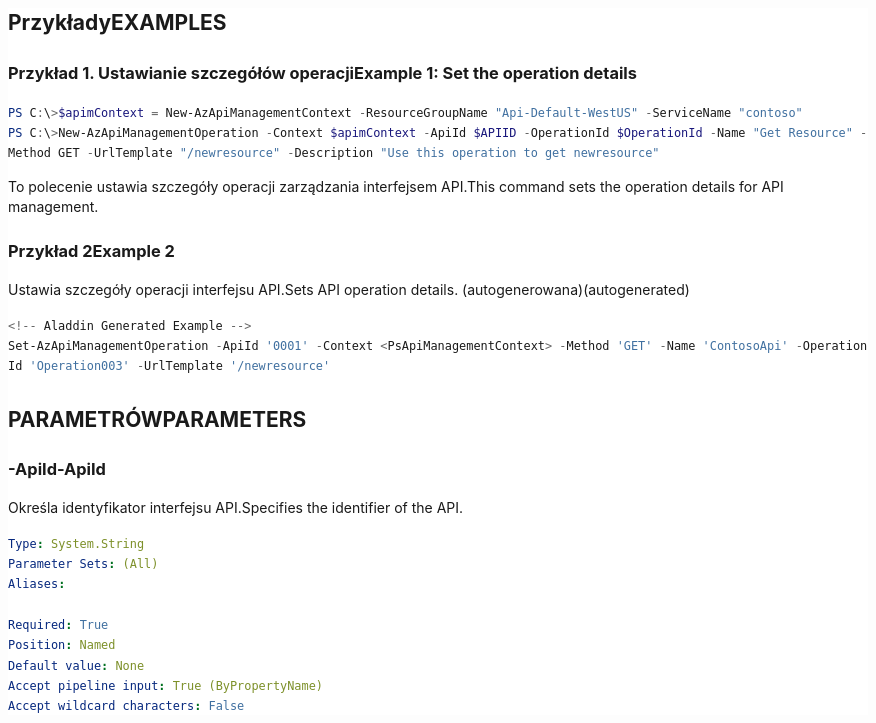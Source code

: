 ## <span data-ttu-id="fcf9e-107">Przykłady</span><span class="sxs-lookup"><span data-stu-id="fcf9e-107">EXAMPLES</span></span>

### <span data-ttu-id="fcf9e-108">Przykład 1. Ustawianie szczegółów operacji</span><span class="sxs-lookup"><span data-stu-id="fcf9e-108">Example 1: Set the operation details</span></span>
```powershell
PS C:\>$apimContext = New-AzApiManagementContext -ResourceGroupName "Api-Default-WestUS" -ServiceName "contoso"
PS C:\>New-AzApiManagementOperation -Context $apimContext -ApiId $APIID -OperationId $OperationId -Name "Get Resource" -Method GET -UrlTemplate "/newresource" -Description "Use this operation to get newresource"
```

<span data-ttu-id="fcf9e-109">To polecenie ustawia szczegóły operacji zarządzania interfejsem API.</span><span class="sxs-lookup"><span data-stu-id="fcf9e-109">This command sets the operation details for API management.</span></span>

### <span data-ttu-id="fcf9e-110">Przykład 2</span><span class="sxs-lookup"><span data-stu-id="fcf9e-110">Example 2</span></span>

<span data-ttu-id="fcf9e-111">Ustawia szczegóły operacji interfejsu API.</span><span class="sxs-lookup"><span data-stu-id="fcf9e-111">Sets API operation details.</span></span> <span data-ttu-id="fcf9e-112">(autogenerowana)</span><span class="sxs-lookup"><span data-stu-id="fcf9e-112">(autogenerated)</span></span>

```powershell
<!-- Aladdin Generated Example --> 
Set-AzApiManagementOperation -ApiId '0001' -Context <PsApiManagementContext> -Method 'GET' -Name 'ContosoApi' -OperationId 'Operation003' -UrlTemplate '/newresource'
```

## <span data-ttu-id="fcf9e-113">PARAMETRÓW</span><span class="sxs-lookup"><span data-stu-id="fcf9e-113">PARAMETERS</span></span>

### <span data-ttu-id="fcf9e-114">-ApiId</span><span class="sxs-lookup"><span data-stu-id="fcf9e-114">-ApiId</span></span>
<span data-ttu-id="fcf9e-115">Określa identyfikator interfejsu API.</span><span class="sxs-lookup"><span data-stu-id="fcf9e-115">Specifies the identifier of the API.</span></span>

```yaml
Type: System.String
Parameter Sets: (All)
Aliases:

Required: True
Position: Named
Default value: None
Accept pipeline input: True (ByPropertyName)
Accept wildcard characters: False
```
